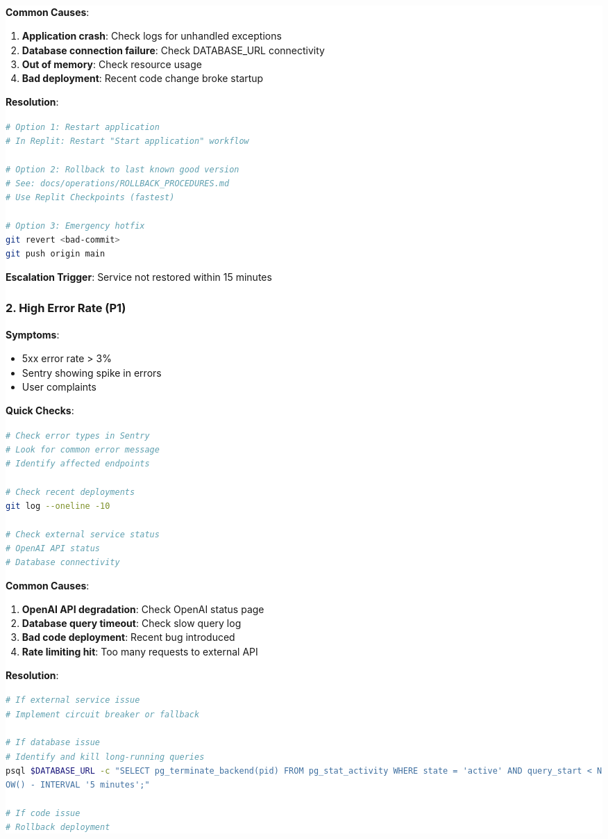 **Common Causes**:
1. **Application crash**: Check logs for unhandled exceptions
2. **Database connection failure**: Check DATABASE_URL connectivity
3. **Out of memory**: Check resource usage
4. **Bad deployment**: Recent code change broke startup

**Resolution**:
```bash
# Option 1: Restart application
# In Replit: Restart "Start application" workflow

# Option 2: Rollback to last known good version
# See: docs/operations/ROLLBACK_PROCEDURES.md
# Use Replit Checkpoints (fastest)

# Option 3: Emergency hotfix
git revert <bad-commit>
git push origin main
```

**Escalation Trigger**: Service not restored within 15 minutes

### 2. High Error Rate (P1)

**Symptoms**:
- 5xx error rate > 3%
- Sentry showing spike in errors
- User complaints

**Quick Checks**:
```bash
# Check error types in Sentry
# Look for common error message
# Identify affected endpoints

# Check recent deployments
git log --oneline -10

# Check external service status
# OpenAI API status
# Database connectivity
```

**Common Causes**:
1. **OpenAI API degradation**: Check OpenAI status page
2. **Database query timeout**: Check slow query log
3. **Bad code deployment**: Recent bug introduced
4. **Rate limiting hit**: Too many requests to external API

**Resolution**:
```bash
# If external service issue
# Implement circuit breaker or fallback

# If database issue
# Identify and kill long-running queries
psql $DATABASE_URL -c "SELECT pg_terminate_backend(pid) FROM pg_stat_activity WHERE state = 'active' AND query_start < NOW() - INTERVAL '5 minutes';"

# If code issue
# Rollback deployment
```
